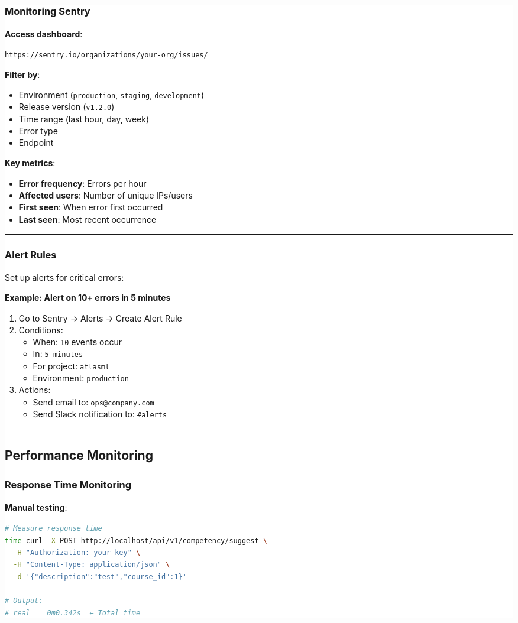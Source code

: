 
### Monitoring Sentry

**Access dashboard**:
```
https://sentry.io/organizations/your-org/issues/
```

**Filter by**:
- Environment (`production`, `staging`, `development`)
- Release version (`v1.2.0`)
- Time range (last hour, day, week)
- Error type
- Endpoint

**Key metrics**:
- **Error frequency**: Errors per hour
- **Affected users**: Number of unique IPs/users
- **First seen**: When error first occurred
- **Last seen**: Most recent occurrence

---

### Alert Rules

Set up alerts for critical errors:

**Example: Alert on 10+ errors in 5 minutes**

1. Go to Sentry → Alerts → Create Alert Rule
2. Conditions:
   - When: `10` events occur
   - In: `5 minutes`
   - For project: `atlasml`
   - Environment: `production`
3. Actions:
   - Send email to: `ops@company.com`
   - Send Slack notification to: `#alerts`

---

## Performance Monitoring

### Response Time Monitoring

**Manual testing**:
```bash
# Measure response time
time curl -X POST http://localhost/api/v1/competency/suggest \
  -H "Authorization: your-key" \
  -H "Content-Type: application/json" \
  -d '{"description":"test","course_id":1}'

# Output:
# real    0m0.342s  ← Total time
```
